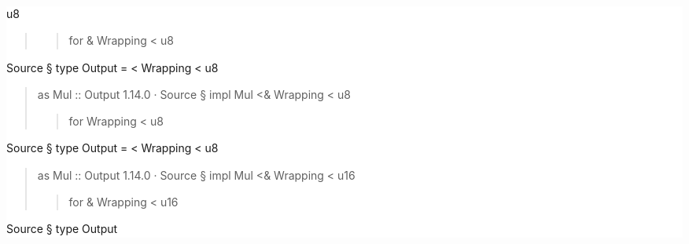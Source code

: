u8
>> for &
Wrapping
<
u8
>
Source
§
type
Output
= <
Wrapping
<
u8
> as
Mul
>::
Output
1.14.0
·
Source
§
impl
Mul
<&
Wrapping
<
u8
>> for
Wrapping
<
u8
>
Source
§
type
Output
= <
Wrapping
<
u8
> as
Mul
>::
Output
1.14.0
·
Source
§
impl
Mul
<&
Wrapping
<
u16
>> for &
Wrapping
<
u16
>
Source
§
type
Output